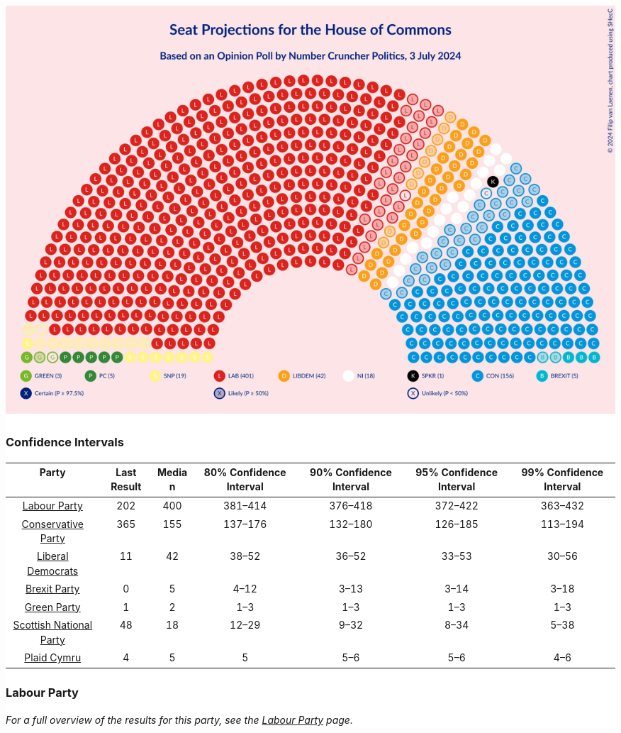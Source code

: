 ![Graph with seating plan not yet produced](2024-07-03-NumberCruncherPolitics-seating-plan.png "Seating Plan")

### Confidence Intervals

| Party | Last Result | Median | 80% Confidence Interval | 90% Confidence Interval | 95% Confidence Interval | 99% Confidence Interval |
|:-----:|:-----------:|:------:|:-----------------------:|:-----------------------:|:-----------------------:|:-----------------------:|
| <a href="#labour-party">Labour Party</a> | 202 | 400 | 381–414 |376–418 |372–422 |363–432 |
| <a href="#conservative-party">Conservative Party</a> | 365 | 155 | 137–176 |132–180 |126–185 |113–194 |
| <a href="#liberal-democrats">Liberal Democrats</a> | 11 | 42 | 38–52 |36–52 |33–53 |30–56 |
| <a href="#brexit-party">Brexit Party</a> | 0 | 5 | 4–12 |3–13 |3–14 |3–18 |
| <a href="#green-party">Green Party</a> | 1 | 2 | 1–3 |1–3 |1–3 |1–3 |
| <a href="#scottish-national-party">Scottish National Party</a> | 48 | 18 | 12–29 |9–32 |8–34 |5–38 |
| <a href="#plaid-cymru">Plaid Cymru</a> | 4 | 5 | 5 |5–6 |5–6 |4–6 |

### Labour Party

*For a full overview of the results for this party, see the [Labour Party](party-labourparty.html) page.*
